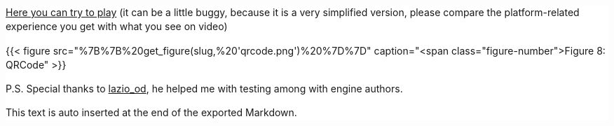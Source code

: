 [Here you can try to play](http://shamansir.madfire.net/_pingpong/pingpong.html) (it can be a little buggy, because it is a very simplified version, please compare the platform-related experience you get with what you see on video)

{{< figure src="%7B%7B%20get_figure(slug,%20'qrcode.png')%20%7D%7D" caption="<span class=\"figure-number\">Figure 8: </span>QRCode" >}}

P.S. Special thanks to [lazio_od](http://www.lazio.com.ua/), he helped me with testing among with engine authors.


This text is auto inserted at the end of the exported Markdown.
